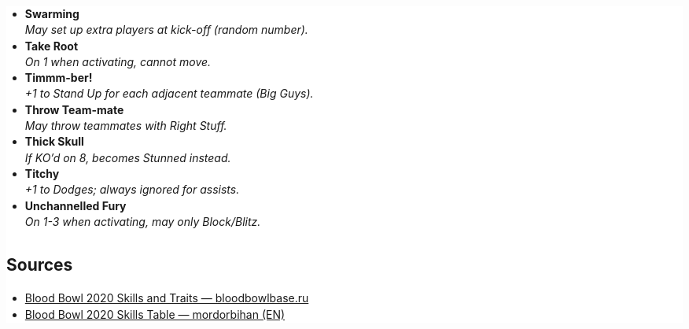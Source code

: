- **Swarming**  
  *May set up extra players at kick-off (random number).*
- **Take Root**  
  *On 1 when activating, cannot move.*
- **Timmm-ber!**  
  *+1 to Stand Up for each adjacent teammate (Big Guys).*
- **Throw Team-mate**  
  *May throw teammates with Right Stuff.*
- **Thick Skull**  
  *If KO’d on 8, becomes Stunned instead.*
- **Titchy**  
  *+1 to Dodges; always ignored for assists.*
- **Unchannelled Fury**  
  *On 1-3 when activating, may only Block/Blitz.*

## Sources

- [Blood Bowl 2020 Skills and Traits — bloodbowlbase.ru](https://bloodbowlbase.ru/core_rules/skills_and_traits/)
- [Blood Bowl 2020 Skills Table — mordorbihan (EN)](https://mordorbihan.fr/en/bloodbowl/skills/2020)
